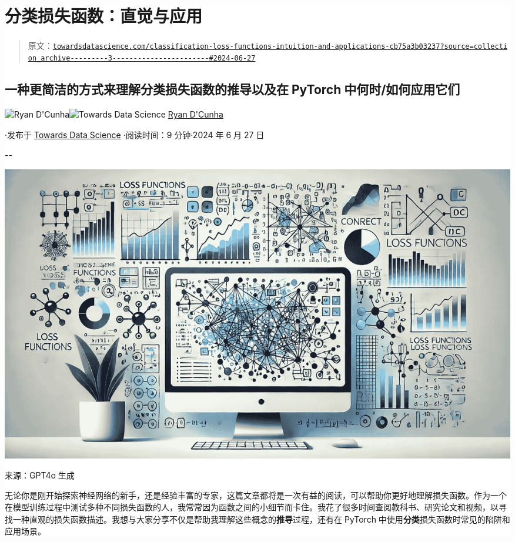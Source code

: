 # 分类损失函数：直觉与应用

> 原文：[`towardsdatascience.com/classification-loss-functions-intuition-and-applications-cb75a3b03237?source=collection_archive---------3-----------------------#2024-06-27`](https://towardsdatascience.com/classification-loss-functions-intuition-and-applications-cb75a3b03237?source=collection_archive---------3-----------------------#2024-06-27)

## 一种更简洁的方式来理解分类损失函数的推导以及在 PyTorch 中何时/如何应用它们

[](https://medium.com/@rtdcunha?source=post_page---byline--cb75a3b03237--------------------------------)![Ryan D'Cunha](https://medium.com/@rtdcunha?source=post_page---byline--cb75a3b03237--------------------------------)[](https://towardsdatascience.com/?source=post_page---byline--cb75a3b03237--------------------------------)![Towards Data Science](https://towardsdatascience.com/?source=post_page---byline--cb75a3b03237--------------------------------) [Ryan D'Cunha](https://medium.com/@rtdcunha?source=post_page---byline--cb75a3b03237--------------------------------)

·发布于 [Towards Data Science](https://towardsdatascience.com/?source=post_page---byline--cb75a3b03237--------------------------------) ·阅读时间：9 分钟·2024 年 6 月 27 日

--

![](img/8799dde9d8c2ba105f0d95e98464eb61.png)

来源：GPT4o 生成

无论你是刚开始探索神经网络的新手，还是经验丰富的专家，这篇文章都将是一次有益的阅读，可以帮助你更好地理解损失函数。作为一个在模型训练过程中测试多种不同损失函数的人，我常常因为函数之间的小细节而卡住。我花了很多时间查阅教科书、研究论文和视频，以寻找一种直观的损失函数描述。我想与大家分享不仅是帮助我理解这些概念的**推导**过程，还有在 PyTorch 中使用**分类**损失函数时常见的陷阱和应用场景。
